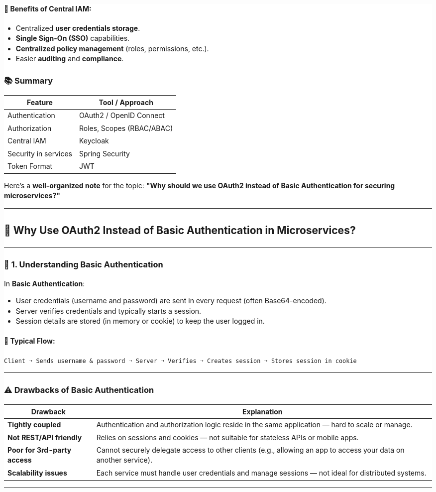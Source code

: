 #### 📌 Benefits of Central IAM:

* Centralized **user credentials storage**.
* **Single Sign-On (SSO)** capabilities.
* **Centralized policy management** (roles, permissions, etc.).
* Easier **auditing** and **compliance**.


### 📚 Summary

| Feature              | Tool / Approach           |
| -------------------- | ------------------------- |
| Authentication       | OAuth2 / OpenID Connect   |
| Authorization        | Roles, Scopes (RBAC/ABAC) |
| Central IAM          | Keycloak                  |
| Security in services | Spring Security           |
| Token Format         | JWT                       |


Here’s a **well-organized note** for the topic:
**"Why should we use OAuth2 instead of Basic Authentication for securing microservices?"**

---

## 🔐 Why Use OAuth2 Instead of Basic Authentication in Microservices?

---

### 🔑 1. Understanding Basic Authentication

In **Basic Authentication**:

* User credentials (username and password) are sent in every request (often Base64-encoded).
* Server verifies credentials and typically starts a session.
* Session details are stored (in memory or cookie) to keep the user logged in.

#### 🧱 Typical Flow:

```
Client ➝ Sends username & password ➝ Server ➝ Verifies ➝ Creates session ➝ Stores session in cookie
```

---

### ⚠️ Drawbacks of Basic Authentication

| Drawback                      | Explanation                                                                                                      |
| ----------------------------- | ---------------------------------------------------------------------------------------------------------------- |
| **Tightly coupled**           | Authentication and authorization logic reside in the same application — hard to scale or manage.                 |
| **Not REST/API friendly**     | Relies on sessions and cookies — not suitable for stateless APIs or mobile apps.                                 |
| **Poor for 3rd-party access** | Cannot securely delegate access to other clients (e.g., allowing an app to access your data on another service). |
| **Scalability issues**        | Each service must handle user credentials and manage sessions — not ideal for distributed systems.               |

---